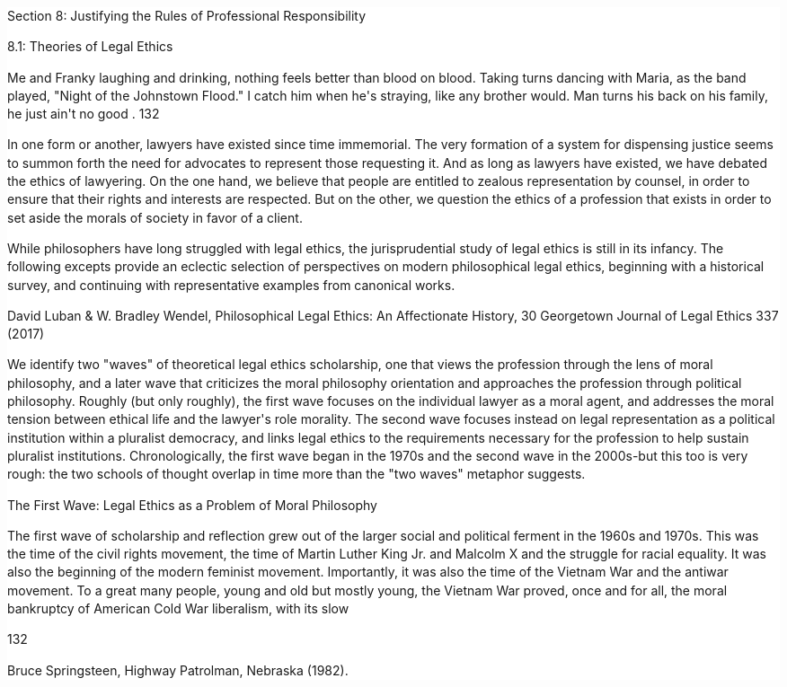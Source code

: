 Section 8: Justifying the Rules of Professional Responsibility 

8.1: Theories of Legal Ethics

Me and Franky laughing and drinking, nothing feels better than blood on
blood. Taking turns dancing with Maria, as the band played, "Night of
the Johnstown Flood." I catch him when he's straying, like any brother
would. Man turns his back on his family, he just ain't no good . 132

In one form or another, lawyers have existed since time immemorial. The
very formation of a system for dispensing justice seems to summon forth
the need for advocates to represent those requesting it. And as long as
lawyers have existed, we have debated the ethics of lawyering. On the
one hand, we believe that people are entitled to zealous representation
by counsel, in order to ensure that their rights and interests are
respected. But on the other, we question the ethics of a profession that
exists in order to set aside the morals of society in favor of a client.

While philosophers have long struggled with legal ethics, the
jurisprudential study of legal ethics is still in its infancy. The
following excepts provide an eclectic selection of perspectives on
modern philosophical legal ethics, beginning with a historical survey,
and continuing with representative examples from canonical works.

David Luban & W. Bradley Wendel, Philosophical Legal Ethics: An
Affectionate History, 30 Georgetown Journal of Legal Ethics 337 (2017)

We identify two "waves" of theoretical legal ethics scholarship, one
that views the profession through the lens of moral philosophy, and a
later wave that criticizes the moral philosophy orientation and
approaches the profession through political philosophy. Roughly (but
only roughly), the first wave focuses on the individual lawyer as a
moral agent, and addresses the moral tension between ethical life and
the lawyer's role morality. The second wave focuses instead on legal
representation as a political institution within a pluralist democracy,
and links legal ethics to the requirements necessary for the profession
to help sustain pluralist institutions. Chronologically, the first wave
began in the 1970s and the second wave in the 2000s-but this too is very
rough: the two schools of thought overlap in time more than the "two
waves" metaphor suggests.

The First Wave: Legal Ethics as a Problem of Moral Philosophy

The first wave of scholarship and reflection grew out of the larger
social and political ferment in the 1960s and 1970s. This was the time
of the civil rights movement, the time of Martin Luther King Jr. and
Malcolm X and the struggle for racial equality. It was also the
beginning of the modern feminist movement. Importantly, it was also the
time of the Vietnam War and the antiwar movement. To a great many
people, young and old but mostly young, the Vietnam War proved, once and
for all, the moral bankruptcy of American Cold War liberalism, with its
slow

132

Bruce Springsteen, Highway Patrolman, Nebraska (1982).
